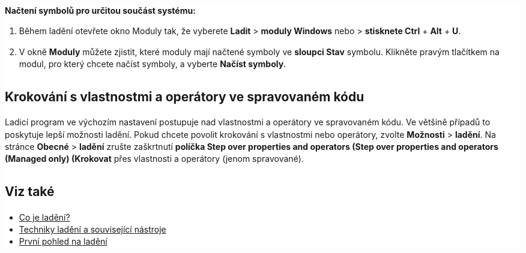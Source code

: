 **Načtení symbolů pro určitou součást systému:**

1. Během ladění otevřete okno  Moduly tak, že vyberete **Ladit**  >  **moduly Windows** nebo  >   **stisknete Ctrl** + **Alt** + **U**.

1. V okně **Moduly** můžete zjistit, které moduly mají načtené symboly ve **sloupci Stav** symbolu. Klikněte pravým tlačítkem na modul, pro který chcete načíst symboly, a vyberte **Načíst symboly**.

## <a name="step-into-properties-and-operators-in-managed-code"></a><a name="BKMK_Step_into_properties_and_operators_in_managed_code"></a> Krokování s vlastnostmi a operátory ve spravovaném kódu
 Ladicí program ve výchozím nastavení postupuje nad vlastnostmi a operátory ve spravovaném kódu. Ve většině případů to poskytuje lepší možnosti ladění. Pokud chcete povolit krokování s vlastnostmi nebo operátory, zvolte **Možnosti**  >  **ladění**. Na stránce **Obecné**  >  **ladění** zrušte zaškrtnutí **políčka Step over properties and operators (Step over properties and operators (Managed only) (Krokovat** přes vlastnosti a operátory (jenom spravované).

## <a name="see-also"></a>Viz také
- [Co je ladění?](../debugger/what-is-debugging.md)
- [Techniky ladění a související nástroje](../debugger/write-better-code-with-visual-studio.md)
- [První pohled na ladění](../debugger/debugger-feature-tour.md)
